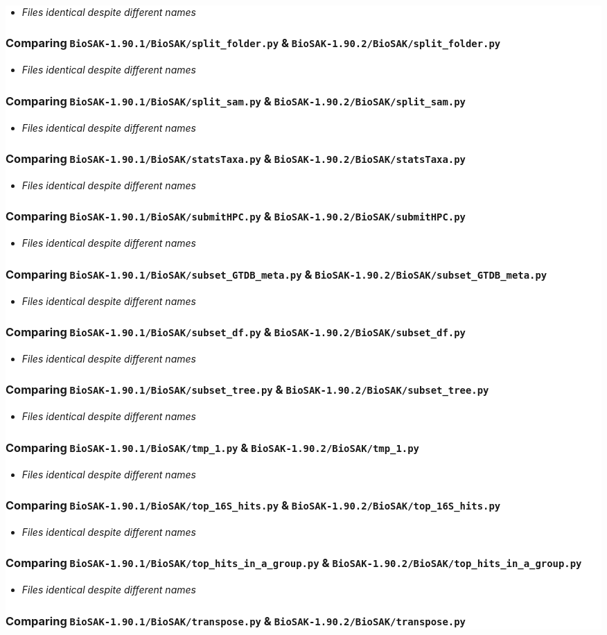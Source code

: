  * *Files identical despite different names*

### Comparing `BioSAK-1.90.1/BioSAK/split_folder.py` & `BioSAK-1.90.2/BioSAK/split_folder.py`

 * *Files identical despite different names*

### Comparing `BioSAK-1.90.1/BioSAK/split_sam.py` & `BioSAK-1.90.2/BioSAK/split_sam.py`

 * *Files identical despite different names*

### Comparing `BioSAK-1.90.1/BioSAK/statsTaxa.py` & `BioSAK-1.90.2/BioSAK/statsTaxa.py`

 * *Files identical despite different names*

### Comparing `BioSAK-1.90.1/BioSAK/submitHPC.py` & `BioSAK-1.90.2/BioSAK/submitHPC.py`

 * *Files identical despite different names*

### Comparing `BioSAK-1.90.1/BioSAK/subset_GTDB_meta.py` & `BioSAK-1.90.2/BioSAK/subset_GTDB_meta.py`

 * *Files identical despite different names*

### Comparing `BioSAK-1.90.1/BioSAK/subset_df.py` & `BioSAK-1.90.2/BioSAK/subset_df.py`

 * *Files identical despite different names*

### Comparing `BioSAK-1.90.1/BioSAK/subset_tree.py` & `BioSAK-1.90.2/BioSAK/subset_tree.py`

 * *Files identical despite different names*

### Comparing `BioSAK-1.90.1/BioSAK/tmp_1.py` & `BioSAK-1.90.2/BioSAK/tmp_1.py`

 * *Files identical despite different names*

### Comparing `BioSAK-1.90.1/BioSAK/top_16S_hits.py` & `BioSAK-1.90.2/BioSAK/top_16S_hits.py`

 * *Files identical despite different names*

### Comparing `BioSAK-1.90.1/BioSAK/top_hits_in_a_group.py` & `BioSAK-1.90.2/BioSAK/top_hits_in_a_group.py`

 * *Files identical despite different names*

### Comparing `BioSAK-1.90.1/BioSAK/transpose.py` & `BioSAK-1.90.2/BioSAK/transpose.py`
